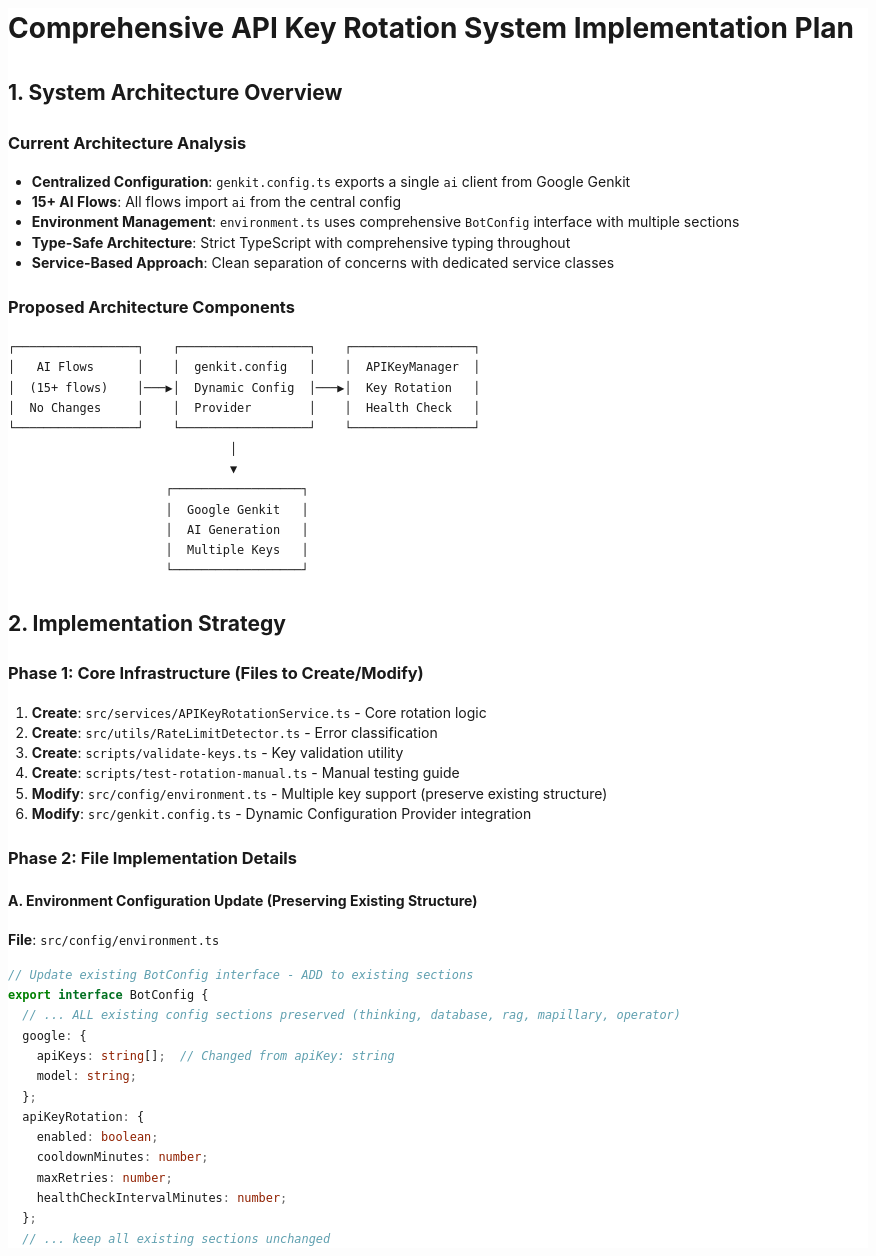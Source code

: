 # Comprehensive API Key Rotation System Implementation Plan

## 1. System Architecture Overview

### Current Architecture Analysis
- **Centralized Configuration**: `genkit.config.ts` exports a single `ai` client from Google Genkit
- **15+ AI Flows**: All flows import `ai` from the central config
- **Environment Management**: `environment.ts` uses comprehensive `BotConfig` interface with multiple sections
- **Type-Safe Architecture**: Strict TypeScript with comprehensive typing throughout
- **Service-Based Approach**: Clean separation of concerns with dedicated service classes

### Proposed Architecture Components

```
┌─────────────────┐    ┌──────────────────┐    ┌─────────────────┐
│   AI Flows      │    │  genkit.config   │    │  APIKeyManager  │
│  (15+ flows)    │───▶│  Dynamic Config  │───▶│  Key Rotation   │
│  No Changes     │    │  Provider        │    │  Health Check   │
└─────────────────┘    └──────────────────┘    └─────────────────┘
                               │
                               ▼
                      ┌──────────────────┐
                      │  Google Genkit   │
                      │  AI Generation   │
                      │  Multiple Keys   │
                      └──────────────────┘
```

## 2. Implementation Strategy

### Phase 1: Core Infrastructure (Files to Create/Modify)

1. **Create**: `src/services/APIKeyRotationService.ts` - Core rotation logic
2. **Create**: `src/utils/RateLimitDetector.ts` - Error classification  
3. **Create**: `scripts/validate-keys.ts` - Key validation utility
4. **Create**: `scripts/test-rotation-manual.ts` - Manual testing guide
5. **Modify**: `src/config/environment.ts` - Multiple key support (preserve existing structure)
6. **Modify**: `src/genkit.config.ts` - Dynamic Configuration Provider integration

### Phase 2: File Implementation Details

#### A. Environment Configuration Update (Preserving Existing Structure)

**File**: `src/config/environment.ts`

```typescript
// Update existing BotConfig interface - ADD to existing sections
export interface BotConfig {
  // ... ALL existing config sections preserved (thinking, database, rag, mapillary, operator)
  google: {
    apiKeys: string[];  // Changed from apiKey: string
    model: string;
  };
  apiKeyRotation: {
    enabled: boolean;
    cooldownMinutes: number;
    maxRetries: number;
    healthCheckIntervalMinutes: number;
  };
  // ... keep all existing sections unchanged
```